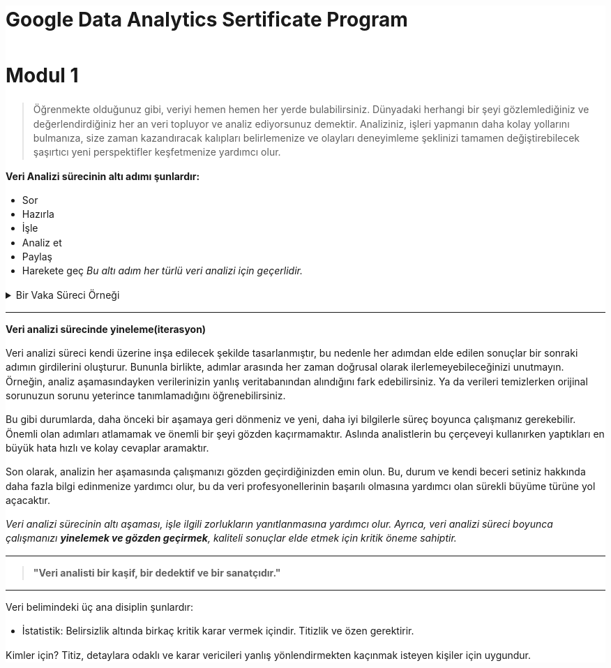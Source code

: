 # Google Data Analytics Sertificate Program

# Modul 1
> Öğrenmekte olduğunuz gibi, veriyi hemen hemen her yerde bulabilirsiniz. Dünyadaki herhangi bir şeyi gözlemlediğiniz ve değerlendirdiğiniz her an veri topluyor ve analiz ediyorsunuz demektir. Analiziniz, işleri yapmanın daha kolay yollarını bulmanıza, size zaman kazandıracak kalıpları belirlemenize ve olayları deneyimleme şeklinizi tamamen değiştirebilecek şaşırtıcı yeni perspektifler keşfetmenize yardımcı olur.

**Veri Analizi sürecinin altı adımı şunlardır:**
- Sor
- Hazırla
- İşle
- Analiz et
- Paylaş
- Harekete geç
*Bu altı adım her türlü veri analizi için geçerlidir.*

<details><summary>Bir Vaka Süreci Örneği</summary></details>


-----

**Veri analizi sürecinde yineleme(iterasyon)**

Veri analizi süreci kendi üzerine inşa edilecek şekilde tasarlanmıştır, bu nedenle her adımdan elde edilen sonuçlar bir sonraki adımın girdilerini oluşturur. Bununla birlikte, adımlar arasında her zaman doğrusal olarak ilerlemeyebileceğinizi unutmayın. Örneğin, analiz aşamasındayken verilerinizin yanlış veritabanından alındığını fark edebilirsiniz. Ya da verileri temizlerken orijinal sorunuzun sorunu yeterince tanımlamadığını öğrenebilirsiniz. 

Bu gibi durumlarda, daha önceki bir aşamaya geri dönmeniz ve yeni, daha iyi bilgilerle süreç boyunca çalışmanız gerekebilir. Önemli olan adımları atlamamak ve önemli bir şeyi gözden kaçırmamaktır. Aslında analistlerin bu çerçeveyi kullanırken yaptıkları en büyük hata hızlı ve kolay cevaplar aramaktır. 

Son olarak, analizin her aşamasında çalışmanızı gözden geçirdiğinizden emin olun. Bu, durum ve kendi beceri setiniz hakkında daha fazla bilgi edinmenize yardımcı olur, bu da veri profesyonellerinin başarılı olmasına yardımcı olan sürekli büyüme türüne yol açacaktır.

*Veri analizi sürecinin altı aşaması, işle ilgili zorlukların yanıtlanmasına yardımcı olur. Ayrıca, veri analizi süreci boyunca çalışmanızı **yinelemek ve gözden geçirmek**, kaliteli sonuçlar elde etmek için kritik öneme sahiptir.*

---

> **"Veri analisti bir kaşif, bir dedektif ve bir sanatçıdır."**

---

Veri belimindeki üç ana disiplin şunlardır:
- İstatistik: Belirsizlik altında birkaç kritik karar vermek içindir. Titizlik ve özen gerektirir.

Kimler için? Titiz, detaylara odaklı ve karar vericileri yanlış yönlendirmekten kaçınmak isteyen kişiler için uygundur.
